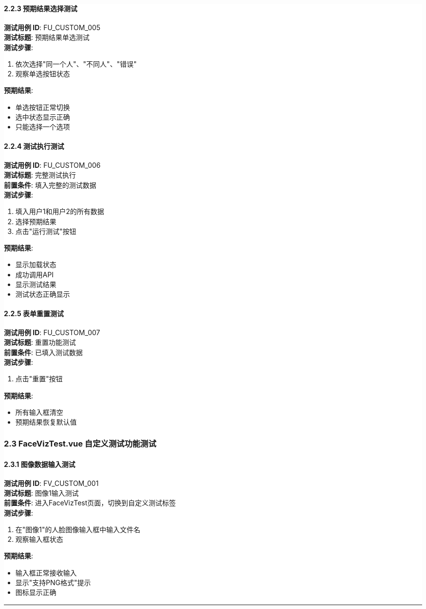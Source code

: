 #### 2.2.3 预期结果选择测试

**测试用例 ID**: FU_CUSTOM_005  
**测试标题**: 预期结果单选测试  
**测试步骤**:
1. 依次选择"同一个人"、"不同人"、"错误"
2. 观察单选按钮状态

**预期结果**:
- 单选按钮正常切换
- 选中状态显示正确
- 只能选择一个选项

#### 2.2.4 测试执行测试

**测试用例 ID**: FU_CUSTOM_006  
**测试标题**: 完整测试执行  
**前置条件**: 填入完整的测试数据  
**测试步骤**:
1. 填入用户1和用户2的所有数据
2. 选择预期结果
3. 点击"运行测试"按钮

**预期结果**:
- 显示加载状态
- 成功调用API
- 显示测试结果
- 测试状态正确显示

#### 2.2.5 表单重置测试

**测试用例 ID**: FU_CUSTOM_007  
**测试标题**: 重置功能测试  
**前置条件**: 已填入测试数据  
**测试步骤**:
1. 点击"重置"按钮

**预期结果**:
- 所有输入框清空
- 预期结果恢复默认值

### 2.3 FaceVizTest.vue 自定义测试功能测试

#### 2.3.1 图像数据输入测试

**测试用例 ID**: FV_CUSTOM_001  
**测试标题**: 图像1输入测试  
**前置条件**: 进入FaceVizTest页面，切换到自定义测试标签  
**测试步骤**:
1. 在"图像1"的人脸图像输入框中输入文件名
2. 观察输入框状态

**预期结果**:
- 输入框正常接收输入
- 显示"支持PNG格式"提示
- 图标显示正确

---